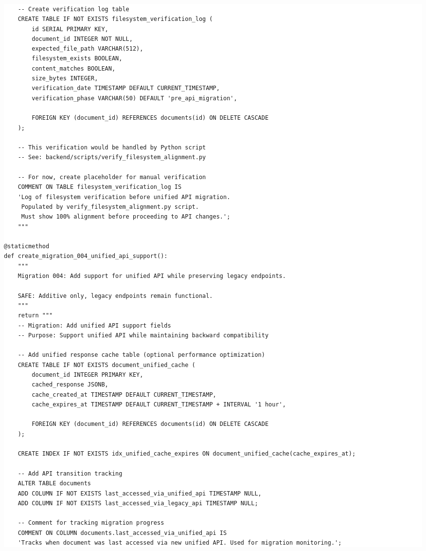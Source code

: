         -- Create verification log table
        CREATE TABLE IF NOT EXISTS filesystem_verification_log (
            id SERIAL PRIMARY KEY,
            document_id INTEGER NOT NULL,
            expected_file_path VARCHAR(512),
            filesystem_exists BOOLEAN,
            content_matches BOOLEAN,
            size_bytes INTEGER,
            verification_date TIMESTAMP DEFAULT CURRENT_TIMESTAMP,
            verification_phase VARCHAR(50) DEFAULT 'pre_api_migration',

            FOREIGN KEY (document_id) REFERENCES documents(id) ON DELETE CASCADE
        );

        -- This verification would be handled by Python script
        -- See: backend/scripts/verify_filesystem_alignment.py

        -- For now, create placeholder for manual verification
        COMMENT ON TABLE filesystem_verification_log IS
        'Log of filesystem verification before unified API migration.
         Populated by verify_filesystem_alignment.py script.
         Must show 100% alignment before proceeding to API changes.';
        """

    @staticmethod
    def create_migration_004_unified_api_support():
        """
        Migration 004: Add support for unified API while preserving legacy endpoints.

        SAFE: Additive only, legacy endpoints remain functional.
        """
        return """
        -- Migration: Add unified API support fields
        -- Purpose: Support unified API while maintaining backward compatibility

        -- Add unified response cache table (optional performance optimization)
        CREATE TABLE IF NOT EXISTS document_unified_cache (
            document_id INTEGER PRIMARY KEY,
            cached_response JSONB,
            cache_created_at TIMESTAMP DEFAULT CURRENT_TIMESTAMP,
            cache_expires_at TIMESTAMP DEFAULT CURRENT_TIMESTAMP + INTERVAL '1 hour',

            FOREIGN KEY (document_id) REFERENCES documents(id) ON DELETE CASCADE
        );

        CREATE INDEX IF NOT EXISTS idx_unified_cache_expires ON document_unified_cache(cache_expires_at);

        -- Add API transition tracking
        ALTER TABLE documents
        ADD COLUMN IF NOT EXISTS last_accessed_via_unified_api TIMESTAMP NULL,
        ADD COLUMN IF NOT EXISTS last_accessed_via_legacy_api TIMESTAMP NULL;

        -- Comment for tracking migration progress
        COMMENT ON COLUMN documents.last_accessed_via_unified_api IS
        'Tracks when document was last accessed via new unified API. Used for migration monitoring.';
